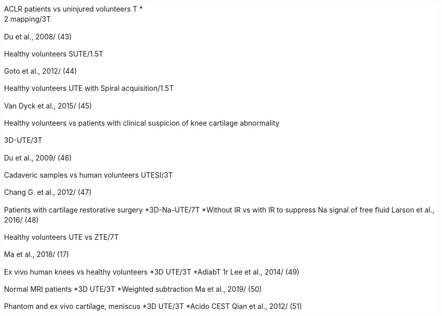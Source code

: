 ACLR patients vs uninjured volunteers 
T  *  
2 mapping/3T 

Du et al., 2008/ 
(43) 

Healthy volunteers 
SUTE/1.5T 

Goto et al., 2012/ 
(44) 

Healthy volunteers 
UTE with Spiral acquisition/1.5T 

Van Dyck et al., 
2015/ (45) 

Healthy volunteers vs patients with clinical suspicion of knee cartilage 
abnormality 

3D-UTE/3T 

Du et al., 2009/ 
(46) 

Cadaveric samples vs human volunteers 
UTESI/3T 

Chang G. et al., 
2012/ (47) 

Patients with cartilage restorative surgery 
*3D-Na-UTE/7T 
*Without IR vs with IR to suppress Na signal of free fluid 
Larson et al., 
2016/ (48) 

Healthy volunteers 
UTE vs ZTE/7T 

Ma et al., 2018/ 
(17) 

Ex vivo human knees vs healthy volunteers 
*3D UTE/3T 
*AdiabT 1r 
Lee et al., 2014/ 
(49) 

Normal MRI patients 
*3D UTE/3T 
*Weighted subtraction 
Ma et al., 2019/ 
(50) 

Phantom and ex vivo cartilage, meniscus 
*3D UTE/3T 
*Acido CEST 
Qian et al., 2012/ 
(51) 
